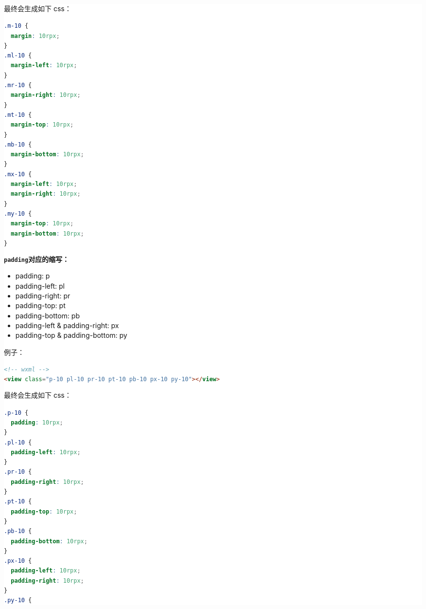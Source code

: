 最终会生成如下 css：

```css
.m-10 {
  margin: 10rpx;
}
.ml-10 {
  margin-left: 10rpx;
}
.mr-10 {
  margin-right: 10rpx;
}
.mt-10 {
  margin-top: 10rpx;
}
.mb-10 {
  margin-bottom: 10rpx;
}
.mx-10 {
  margin-left: 10rpx;
  margin-right: 10rpx;
}
.my-10 {
  margin-top: 10rpx;
  margin-bottom: 10rpx;
}
```

**`padding`对应的缩写：**

- padding: p
- padding-left: pl
- padding-right: pr
- padding-top: pt
- padding-bottom: pb
- padding-left & padding-right: px
- padding-top & padding-bottom: py

例子：

```html
<!-- wxml -->
<view class="p-10 pl-10 pr-10 pt-10 pb-10 px-10 py-10"></view>
```

最终会生成如下 css：

```css
.p-10 {
  padding: 10rpx;
}
.pl-10 {
  padding-left: 10rpx;
}
.pr-10 {
  padding-right: 10rpx;
}
.pt-10 {
  padding-top: 10rpx;
}
.pb-10 {
  padding-bottom: 10rpx;
}
.px-10 {
  padding-left: 10rpx;
  padding-right: 10rpx;
}
.py-10 {
```